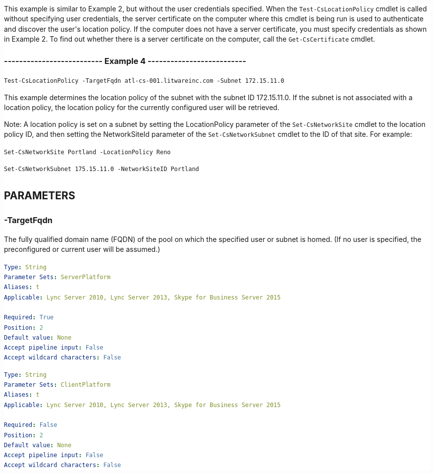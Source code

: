 This example is similar to Example 2, but without the user credentials specified.
When the `Test-CsLocationPolicy` cmdlet is called without specifying user credentials, the server certificate on the computer where this cmdlet is being run is used to authenticate and discover the user's location policy.
If the computer does not have a server certificate, you must specify credentials as shown in Example 2.
To find out whether there is a server certificate on the computer, call the `Get-CsCertificate` cmdlet.


### -------------------------- Example 4 --------------------------
```
Test-CsLocationPolicy -TargetFqdn atl-cs-001.litwareinc.com -Subnet 172.15.11.0
```

This example determines the location policy of the subnet with the subnet ID 172.15.11.0.
If the subnet is not associated with a location policy, the location policy for the currently configured user will be retrieved.

Note: A location policy is set on a subnet by setting the LocationPolicy parameter of the `Set-CsNetworkSite` cmdlet to the location policy ID, and then setting the NetworkSiteId parameter of the `Set-CsNetworkSubnet` cmdlet to the ID of that site.
For example:

`Set-CsNetworkSite Portland -LocationPolicy Reno`

`Set-CsNetworkSubnet 175.15.11.0 -NetworkSiteID Portland`


## PARAMETERS

### -TargetFqdn
The fully qualified domain name (FQDN) of the pool on which the specified user or subnet is homed.
(If no user is specified, the preconfigured or current user will be assumed.)

```yaml
Type: String
Parameter Sets: ServerPlatform
Aliases: t
Applicable: Lync Server 2010, Lync Server 2013, Skype for Business Server 2015

Required: True
Position: 2
Default value: None
Accept pipeline input: False
Accept wildcard characters: False
```

```yaml
Type: String
Parameter Sets: ClientPlatform
Aliases: t
Applicable: Lync Server 2010, Lync Server 2013, Skype for Business Server 2015

Required: False
Position: 2
Default value: None
Accept pipeline input: False
Accept wildcard characters: False
```

